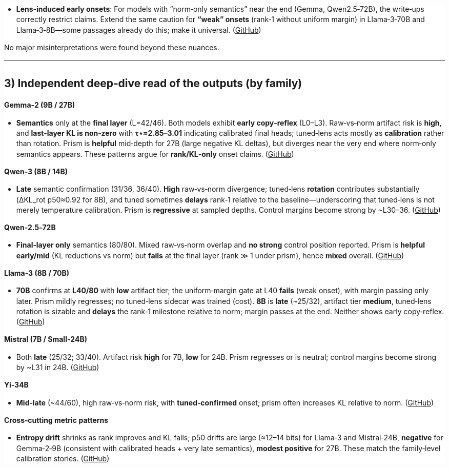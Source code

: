 * **Lens‑induced early onsets**: For models with “norm‑only semantics” near the end (Gemma, Qwen2.5‑72B), the write‑ups correctly restrict claims. Extend the same caution for **“weak” onsets** (rank‑1 without uniform margin) in Llama‑3‑70B and Llama‑3‑8B—some passages already do this; make it universal. ([GitHub][7])

No major misinterpretations were found beyond these nuances.

---

## 3) Independent deep‑dive read of the outputs (by family)

**Gemma‑2 (9B / 27B)**

* **Semantics** only at the **final layer** (L=42/46). Both models exhibit **early copy‑reflex** (L0–L3). Raw‑vs‑norm artifact risk is **high**, and **last‑layer KL is non‑zero** with **τ⋆≈2.85–3.01** indicating calibrated final heads; tuned‑lens acts mostly as **calibration** rather than rotation. Prism is **helpful** mid‑depth for 27B (large negative KL deltas), but diverges near the very end where norm‑only semantics appears. These patterns argue for **rank/KL‑only** onset claims. ([GitHub][6])

**Qwen‑3 (8B / 14B)**

* **Late** semantic confirmation (31/36, 36/40). **High** raw‑vs‑norm divergence; tuned‑lens **rotation** contributes substantially (ΔKL_rot p50≈0.92 for 8B), and tuned sometimes **delays** rank‑1 relative to the baseline—underscoring that tuned‑lens is not merely temperature calibration. Prism is **regressive** at sampled depths. Control margins become strong by ~L30–36. ([GitHub][8])

**Qwen‑2.5‑72B**

* **Final‑layer only** semantics (80/80). Mixed raw‑vs‑norm overlap and **no strong** control position reported. Prism is **helpful early/mid** (KL reductions vs norm) but **fails** at the final layer (rank ≫ 1 under prism), hence **mixed** overall. ([GitHub][2])

**Llama‑3 (8B / 70B)**

* **70B** confirms at **L40/80** with **low** artifact tier; the uniform‑margin gate at L40 **fails** (weak onset), with margin passing only later. Prism mildly regresses; no tuned‑lens sidecar was trained (cost). **8B** is **late** (~25/32), artifact tier **medium**, tuned‑lens rotation is sizable and **delays** the rank‑1 milestone relative to norm; margin passes at the end. Neither shows early copy‑reflex. ([GitHub][7])

**Mistral (7B / Small‑24B)**

* Both **late** (25/32; 33/40). Artifact risk **high** for 7B, **low** for 24B. Prism regresses or is neutral; control margins become strong by ~L31 in 24B. ([GitHub][2])

**Yi‑34B**

* **Mid‑late** (~44/60), high raw‑vs‑norm risk, with **tuned‑confirmed** onset; prism often increases KL relative to norm. ([GitHub][2])

**Cross‑cutting metric patterns**

* **Entropy drift** shrinks as rank improves and KL falls; p50 drifts are large (≈12–14 bits) for Llama‑3 and Mistral‑24B, **negative** for Gemma‑2‑9B (consistent with calibrated heads + very late semantics), **modest positive** for 27B. These match the family‑level calibration stories. ([GitHub][2])


[1]: https://raw.githubusercontent.com/forms-and-features/logos-in-layers/refs/heads/main/001_LAYERS_BASELINE_PLAN.md "raw.githubusercontent.com"
[2]: https://raw.githubusercontent.com/forms-and-features/logos-in-layers/refs/heads/main/001_layers_baseline/run-latest/evaluation-cross-models.md "raw.githubusercontent.com"
[3]: https://plato.stanford.edu/entries/nominalism-metaphysics/?utm_source=chatgpt.com "Nominalism in Metaphysics"
[4]: https://raw.githubusercontent.com/forms-and-features/logos-in-layers/refs/heads/main/001_layers_baseline/NOTES.md "raw.githubusercontent.com"
[5]: https://arxiv.org/pdf/2303.08112?utm_source=chatgpt.com "Eliciting Latent Predictions from Transformers with the ..."
[6]: https://raw.githubusercontent.com/forms-and-features/logos-in-layers/refs/heads/main/001_layers_baseline/run-latest/evaluation-gemma-2-9b.md "raw.githubusercontent.com"
[7]: https://raw.githubusercontent.com/forms-and-features/logos-in-layers/refs/heads/main/001_layers_baseline/run-latest/evaluation-Meta-Llama-3-70B.md "raw.githubusercontent.com"
[8]: https://raw.githubusercontent.com/forms-and-features/logos-in-layers/refs/heads/main/001_layers_baseline/run-latest/evaluation-Qwen3-8B.md "raw.githubusercontent.com"
[9]: https://arxiv.org/abs/2012.14913?utm_source=chatgpt.com "Transformer Feed-Forward Layers Are Key-Value Memories"
[10]: https://transformer-circuits.pub/2022/in-context-learning-and-induction-heads/index.html?utm_source=chatgpt.com "In-context Learning and Induction Heads"
[11]: https://www.alignmentforum.org/posts/hnzHrdqn3nrjveayv/how-to-transformer-mechanistic-interpretability-in-50-lines?utm_source=chatgpt.com "How-to Transformer Mechanistic Interpretability—in 50 ..."
[12]: https://arxiv.org/abs/1910.07467?utm_source=chatgpt.com "Root Mean Square Layer Normalization"
[13]: https://transformer-circuits.pub/2024/scaling-monosemanticity/?utm_source=chatgpt.com "Extracting Interpretable Features from Claude 3 Sonnet"